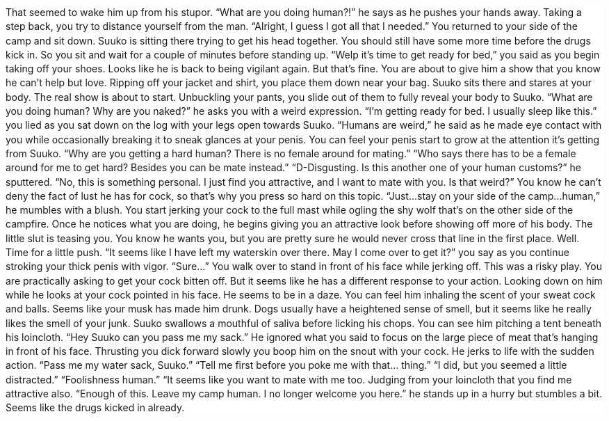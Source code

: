 That seemed to wake him up from his stupor.
“What are you doing human?!” he says as he pushes your hands away.
Taking a step back, you try to distance yourself from the man.
“Alright, I guess I got all that I needed.”
You returned to your side of the camp and sit down.
Suuko is sitting there trying to get his head together. You should still have some more time before the drugs kick in.
So you sit and wait for a couple of minutes before standing up.
“Welp it’s time to get ready for bed,” you said as you begin taking off your shoes.
Looks like he is back to being vigilant again.
But that’s fine. You are about to give him a show that you know he can’t help but love.
Ripping off your jacket and shirt, you place them down near your bag.
Suuko sits there and stares at your body. 
The real show is about to start.
Unbuckling your pants, you slide out of them to fully reveal your body to Suuko.
“What are you doing human? Why are you naked?” he asks you with a weird expression.
“I’m getting ready for bed. I usually sleep like this.” you lied as you sat down on the log with your legs open towards   Suuko.
“Humans are weird,” he said as he made eye contact with you while occasionally breaking it to sneak glances at your penis.
You can feel your penis start to grow at the attention it’s getting from Suuko.
“Why are you getting a hard human? There is no female around for mating.”
“Who says there has to be a female around for me to get hard? Besides you can be mate instead.”
“D-Disgusting. Is this another one of your human customs?” he sputtered.
“No, this is something personal. I just find you attractive, and I want to mate with you. Is that weird?”
You know he can’t deny the fact of lust he has for cock, so that’s why you press so hard on this topic.
“Just...stay on your side of the camp...human,” he mumbles with a blush.
You start jerking your cock to the full mast while ogling the shy wolf that’s on the other side of the campfire.
Once he notices what you are doing, he begins giving you an attractive look before showing off more of his body.
The little slut is teasing you. You know he wants you, but you are pretty sure he would never cross that line in the first place.
Well. Time for a little push.
“It seems like I have left my waterskin over there. May I come over to get it?” you say as you continue stroking your thick penis with vigor.
“Sure...”
You walk over to stand in front of his face while jerking off.
This was a risky play. 
You are practically asking to get your cock bitten off.
But it seems like he has a different response to your action.
Looking down on him while he looks at your cock pointed in his face.
He seems to be in a daze.
You can feel him inhaling the scent of your sweat cock and balls.
Seems like your musk has made him drunk.
Dogs usually have a heightened sense of smell, but it seems like he really likes the smell of your junk.
Suuko swallows a mouthful of saliva before licking his chops.
You can see him pitching a tent beneath his loincloth.
“Hey Suuko can you pass me my sack.”
He ignored what you said to focus on the large piece of meat that’s hanging in front of his face.
Thrusting you dick forward slowly you boop him on the snout with your cock.
He jerks to life with the sudden action.
“Pass me my water sack, Suuko.”
“Tell me first before you poke me with that... thing.”
“I did, but you seemed a little distracted.”
“Foolishness human.”
“It seems like you want to mate with me too. Judging from your loincloth that you find me attractive also.
“Enough of this. Leave my camp human. I no longer welcome you here.” he stands up in a hurry but stumbles a bit.
Seems like the drugs kicked in already.
